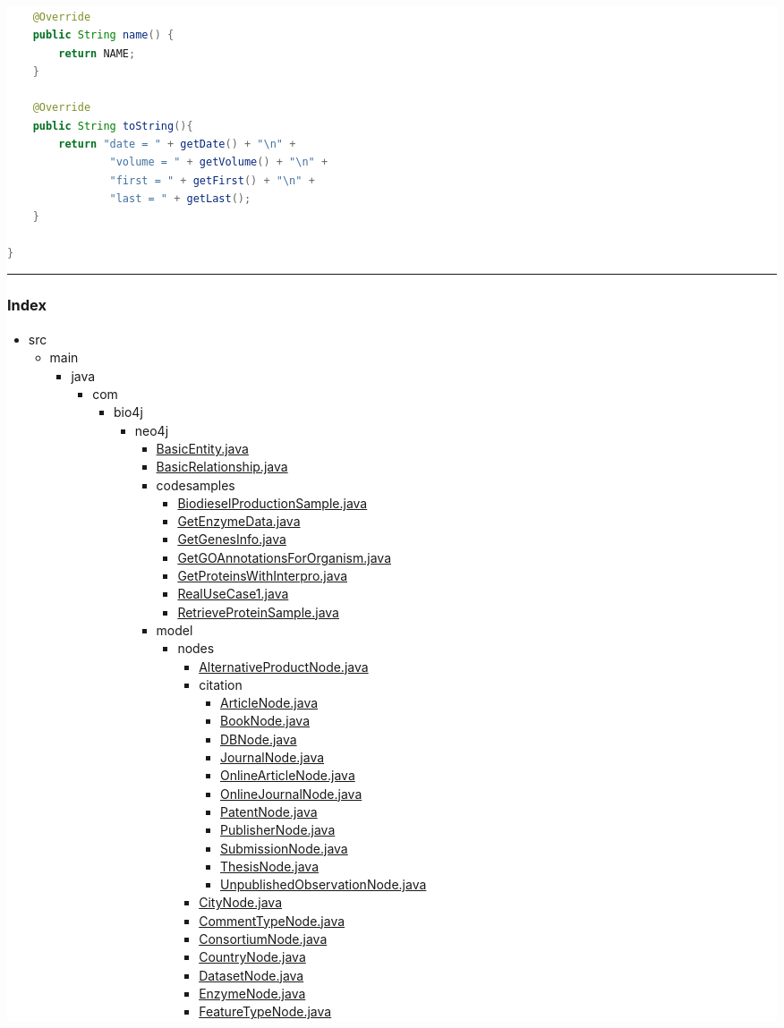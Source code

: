 ```java
    @Override
    public String name() {
        return NAME;
    }

    @Override
    public String toString(){
        return "date = " + getDate() + "\n" +
                "volume = " + getVolume() + "\n" +
                "first = " + getFirst() + "\n" +
                "last = " + getLast();
    }

}

```


------

### Index

+ src
  + main
    + java
      + com
        + bio4j
          + neo4j
            + [BasicEntity.java][main/java/com/bio4j/neo4j/BasicEntity.java]
            + [BasicRelationship.java][main/java/com/bio4j/neo4j/BasicRelationship.java]
            + codesamples
              + [BiodieselProductionSample.java][main/java/com/bio4j/neo4j/codesamples/BiodieselProductionSample.java]
              + [GetEnzymeData.java][main/java/com/bio4j/neo4j/codesamples/GetEnzymeData.java]
              + [GetGenesInfo.java][main/java/com/bio4j/neo4j/codesamples/GetGenesInfo.java]
              + [GetGOAnnotationsForOrganism.java][main/java/com/bio4j/neo4j/codesamples/GetGOAnnotationsForOrganism.java]
              + [GetProteinsWithInterpro.java][main/java/com/bio4j/neo4j/codesamples/GetProteinsWithInterpro.java]
              + [RealUseCase1.java][main/java/com/bio4j/neo4j/codesamples/RealUseCase1.java]
              + [RetrieveProteinSample.java][main/java/com/bio4j/neo4j/codesamples/RetrieveProteinSample.java]
            + model
              + nodes
                + [AlternativeProductNode.java][main/java/com/bio4j/neo4j/model/nodes/AlternativeProductNode.java]
                + citation
                  + [ArticleNode.java][main/java/com/bio4j/neo4j/model/nodes/citation/ArticleNode.java]
                  + [BookNode.java][main/java/com/bio4j/neo4j/model/nodes/citation/BookNode.java]
                  + [DBNode.java][main/java/com/bio4j/neo4j/model/nodes/citation/DBNode.java]
                  + [JournalNode.java][main/java/com/bio4j/neo4j/model/nodes/citation/JournalNode.java]
                  + [OnlineArticleNode.java][main/java/com/bio4j/neo4j/model/nodes/citation/OnlineArticleNode.java]
                  + [OnlineJournalNode.java][main/java/com/bio4j/neo4j/model/nodes/citation/OnlineJournalNode.java]
                  + [PatentNode.java][main/java/com/bio4j/neo4j/model/nodes/citation/PatentNode.java]
                  + [PublisherNode.java][main/java/com/bio4j/neo4j/model/nodes/citation/PublisherNode.java]
                  + [SubmissionNode.java][main/java/com/bio4j/neo4j/model/nodes/citation/SubmissionNode.java]
                  + [ThesisNode.java][main/java/com/bio4j/neo4j/model/nodes/citation/ThesisNode.java]
                  + [UnpublishedObservationNode.java][main/java/com/bio4j/neo4j/model/nodes/citation/UnpublishedObservationNode.java]
                + [CityNode.java][main/java/com/bio4j/neo4j/model/nodes/CityNode.java]
                + [CommentTypeNode.java][main/java/com/bio4j/neo4j/model/nodes/CommentTypeNode.java]
                + [ConsortiumNode.java][main/java/com/bio4j/neo4j/model/nodes/ConsortiumNode.java]
                + [CountryNode.java][main/java/com/bio4j/neo4j/model/nodes/CountryNode.java]
                + [DatasetNode.java][main/java/com/bio4j/neo4j/model/nodes/DatasetNode.java]
                + [EnzymeNode.java][main/java/com/bio4j/neo4j/model/nodes/EnzymeNode.java]
                + [FeatureTypeNode.java][main/java/com/bio4j/neo4j/model/nodes/FeatureTypeNode.java]

[main/java/com/bio4j/neo4j/BasicEntity.java]: ../../../../BasicEntity.java.md
[main/java/com/bio4j/neo4j/BasicRelationship.java]: ../../../../BasicRelationship.java.md
[main/java/com/bio4j/neo4j/codesamples/BiodieselProductionSample.java]: ../../../../codesamples/BiodieselProductionSample.java.md
[main/java/com/bio4j/neo4j/codesamples/GetEnzymeData.java]: ../../../../codesamples/GetEnzymeData.java.md
[main/java/com/bio4j/neo4j/codesamples/GetGenesInfo.java]: ../../../../codesamples/GetGenesInfo.java.md
[main/java/com/bio4j/neo4j/codesamples/GetGOAnnotationsForOrganism.java]: ../../../../codesamples/GetGOAnnotationsForOrganism.java.md
[main/java/com/bio4j/neo4j/codesamples/GetProteinsWithInterpro.java]: ../../../../codesamples/GetProteinsWithInterpro.java.md
[main/java/com/bio4j/neo4j/codesamples/RealUseCase1.java]: ../../../../codesamples/RealUseCase1.java.md
[main/java/com/bio4j/neo4j/codesamples/RetrieveProteinSample.java]: ../../../../codesamples/RetrieveProteinSample.java.md
[main/java/com/bio4j/neo4j/model/nodes/AlternativeProductNode.java]: ../../../nodes/AlternativeProductNode.java.md
[main/java/com/bio4j/neo4j/model/nodes/citation/ArticleNode.java]: ../../../nodes/citation/ArticleNode.java.md
[main/java/com/bio4j/neo4j/model/nodes/citation/BookNode.java]: ../../../nodes/citation/BookNode.java.md
[main/java/com/bio4j/neo4j/model/nodes/citation/DBNode.java]: ../../../nodes/citation/DBNode.java.md
[main/java/com/bio4j/neo4j/model/nodes/citation/JournalNode.java]: ../../../nodes/citation/JournalNode.java.md
[main/java/com/bio4j/neo4j/model/nodes/citation/OnlineArticleNode.java]: ../../../nodes/citation/OnlineArticleNode.java.md
[main/java/com/bio4j/neo4j/model/nodes/citation/OnlineJournalNode.java]: ../../../nodes/citation/OnlineJournalNode.java.md
[main/java/com/bio4j/neo4j/model/nodes/citation/PatentNode.java]: ../../../nodes/citation/PatentNode.java.md
[main/java/com/bio4j/neo4j/model/nodes/citation/PublisherNode.java]: ../../../nodes/citation/PublisherNode.java.md
[main/java/com/bio4j/neo4j/model/nodes/citation/SubmissionNode.java]: ../../../nodes/citation/SubmissionNode.java.md
[main/java/com/bio4j/neo4j/model/nodes/citation/ThesisNode.java]: ../../../nodes/citation/ThesisNode.java.md
[main/java/com/bio4j/neo4j/model/nodes/citation/UnpublishedObservationNode.java]: ../../../nodes/citation/UnpublishedObservationNode.java.md
[main/java/com/bio4j/neo4j/model/nodes/CityNode.java]: ../../../nodes/CityNode.java.md
[main/java/com/bio4j/neo4j/model/nodes/CommentTypeNode.java]: ../../../nodes/CommentTypeNode.java.md
[main/java/com/bio4j/neo4j/model/nodes/ConsortiumNode.java]: ../../../nodes/ConsortiumNode.java.md
[main/java/com/bio4j/neo4j/model/nodes/CountryNode.java]: ../../../nodes/CountryNode.java.md
[main/java/com/bio4j/neo4j/model/nodes/DatasetNode.java]: ../../../nodes/DatasetNode.java.md
[main/java/com/bio4j/neo4j/model/nodes/EnzymeNode.java]: ../../../nodes/EnzymeNode.java.md
[main/java/com/bio4j/neo4j/model/nodes/FeatureTypeNode.java]: ../../../nodes/FeatureTypeNode.java.md
[main/java/com/bio4j/neo4j/model/nodes/GoTermNode.java]: ../../../nodes/GoTermNode.java.md
[main/java/com/bio4j/neo4j/model/nodes/InstituteNode.java]: ../../../nodes/InstituteNode.java.md
[main/java/com/bio4j/neo4j/model/nodes/InterproNode.java]: ../../../nodes/InterproNode.java.md
[main/java/com/bio4j/neo4j/model/nodes/IsoformNode.java]: ../../../nodes/IsoformNode.java.md
[main/java/com/bio4j/neo4j/model/nodes/KeywordNode.java]: ../../../nodes/KeywordNode.java.md
[main/java/com/bio4j/neo4j/model/nodes/ncbi/NCBITaxonNode.java]: ../../../nodes/ncbi/NCBITaxonNode.java.md
[main/java/com/bio4j/neo4j/model/nodes/OrganismNode.java]: ../../../nodes/OrganismNode.java.md
[main/java/com/bio4j/neo4j/model/nodes/PersonNode.java]: ../../../nodes/PersonNode.java.md
[main/java/com/bio4j/neo4j/model/nodes/PfamNode.java]: ../../../nodes/PfamNode.java.md
[main/java/com/bio4j/neo4j/model/nodes/ProteinNode.java]: ../../../nodes/ProteinNode.java.md
[main/java/com/bio4j/neo4j/model/nodes/reactome/ReactomeTermNode.java]: ../../../nodes/reactome/ReactomeTermNode.java.md
[main/java/com/bio4j/neo4j/model/nodes/refseq/CDSNode.java]: ../../../nodes/refseq/CDSNode.java.md
[main/java/com/bio4j/neo4j/model/nodes/refseq/GeneNode.java]: ../../../nodes/refseq/GeneNode.java.md
[main/java/com/bio4j/neo4j/model/nodes/refseq/GenomeElementNode.java]: ../../../nodes/refseq/GenomeElementNode.java.md
[main/java/com/bio4j/neo4j/model/nodes/refseq/rna/MiscRNANode.java]: ../../../nodes/refseq/rna/MiscRNANode.java.md
[main/java/com/bio4j/neo4j/model/nodes/refseq/rna/MRNANode.java]: ../../../nodes/refseq/rna/MRNANode.java.md
[main/java/com/bio4j/neo4j/model/nodes/refseq/rna/NcRNANode.java]: ../../../nodes/refseq/rna/NcRNANode.java.md
[main/java/com/bio4j/neo4j/model/nodes/refseq/rna/RNANode.java]: ../../../nodes/refseq/rna/RNANode.java.md
[main/java/com/bio4j/neo4j/model/nodes/refseq/rna/RRNANode.java]: ../../../nodes/refseq/rna/RRNANode.java.md
[main/java/com/bio4j/neo4j/model/nodes/refseq/rna/TmRNANode.java]: ../../../nodes/refseq/rna/TmRNANode.java.md
[main/java/com/bio4j/neo4j/model/nodes/refseq/rna/TRNANode.java]: ../../../nodes/refseq/rna/TRNANode.java.md
[main/java/com/bio4j/neo4j/model/nodes/SequenceCautionNode.java]: ../../../nodes/SequenceCautionNode.java.md
[main/java/com/bio4j/neo4j/model/nodes/SubcellularLocationNode.java]: ../../../nodes/SubcellularLocationNode.java.md
[main/java/com/bio4j/neo4j/model/nodes/TaxonNode.java]: ../../../nodes/TaxonNode.java.md
[main/java/com/bio4j/neo4j/model/relationships/aproducts/AlternativeProductInitiationRel.java]: ../../aproducts/AlternativeProductInitiationRel.java.md
[main/java/com/bio4j/neo4j/model/relationships/aproducts/AlternativeProductPromoterRel.java]: ../../aproducts/AlternativeProductPromoterRel.java.md
[main/java/com/bio4j/neo4j/model/relationships/aproducts/AlternativeProductRibosomalFrameshiftingRel.java]: ../../aproducts/AlternativeProductRibosomalFrameshiftingRel.java.md
[main/java/com/bio4j/neo4j/model/relationships/aproducts/AlternativeProductSplicingRel.java]: ../../aproducts/AlternativeProductSplicingRel.java.md
[main/java/com/bio4j/neo4j/model/relationships/citation/article/ArticleAuthorRel.java]: ArticleAuthorRel.java.md
[main/java/com/bio4j/neo4j/model/relationships/citation/article/ArticleJournalRel.java]: ArticleJournalRel.java.md
[main/java/com/bio4j/neo4j/model/relationships/citation/article/ArticleProteinCitationRel.java]: ArticleProteinCitationRel.java.md
[main/java/com/bio4j/neo4j/model/relationships/citation/book/BookAuthorRel.java]: ../book/BookAuthorRel.java.md
[main/java/com/bio4j/neo4j/model/relationships/citation/book/BookCityRel.java]: ../book/BookCityRel.java.md
[main/java/com/bio4j/neo4j/model/relationships/citation/book/BookEditorRel.java]: ../book/BookEditorRel.java.md
[main/java/com/bio4j/neo4j/model/relationships/citation/book/BookProteinCitationRel.java]: ../book/BookProteinCitationRel.java.md
[main/java/com/bio4j/neo4j/model/relationships/citation/book/BookPublisherRel.java]: ../book/BookPublisherRel.java.md
[main/java/com/bio4j/neo4j/model/relationships/citation/onarticle/OnlineArticleAuthorRel.java]: ../onarticle/OnlineArticleAuthorRel.java.md
[main/java/com/bio4j/neo4j/model/relationships/citation/onarticle/OnlineArticleJournalRel.java]: ../onarticle/OnlineArticleJournalRel.java.md
[main/java/com/bio4j/neo4j/model/relationships/citation/onarticle/OnlineArticleProteinCitationRel.java]: ../onarticle/OnlineArticleProteinCitationRel.java.md
[main/java/com/bio4j/neo4j/model/relationships/citation/patent/PatentAuthorRel.java]: ../patent/PatentAuthorRel.java.md
[main/java/com/bio4j/neo4j/model/relationships/citation/patent/PatentProteinCitationRel.java]: ../patent/PatentProteinCitationRel.java.md
[main/java/com/bio4j/neo4j/model/relationships/citation/submission/SubmissionAuthorRel.java]: ../submission/SubmissionAuthorRel.java.md
[main/java/com/bio4j/neo4j/model/relationships/citation/submission/SubmissionDbRel.java]: ../submission/SubmissionDbRel.java.md
[main/java/com/bio4j/neo4j/model/relationships/citation/submission/SubmissionProteinCitationRel.java]: ../submission/SubmissionProteinCitationRel.java.md
[main/java/com/bio4j/neo4j/model/relationships/citation/thesis/ThesisAuthorRel.java]: ../thesis/ThesisAuthorRel.java.md
[main/java/com/bio4j/neo4j/model/relationships/citation/thesis/ThesisInstituteRel.java]: ../thesis/ThesisInstituteRel.java.md
[main/java/com/bio4j/neo4j/model/relationships/citation/thesis/ThesisProteinCitationRel.java]: ../thesis/ThesisProteinCitationRel.java.md
[main/java/com/bio4j/neo4j/model/relationships/citation/uo/UnpublishedObservationAuthorRel.java]: ../uo/UnpublishedObservationAuthorRel.java.md
[main/java/com/bio4j/neo4j/model/relationships/citation/uo/UnpublishedObservationProteinCitationRel.java]: ../uo/UnpublishedObservationProteinCitationRel.java.md
[main/java/com/bio4j/neo4j/model/relationships/comment/AllergenCommentRel.java]: ../../comment/AllergenCommentRel.java.md
[main/java/com/bio4j/neo4j/model/relationships/comment/BasicCommentRel.java]: ../../comment/BasicCommentRel.java.md
[main/java/com/bio4j/neo4j/model/relationships/comment/BioPhysicoChemicalPropertiesCommentRel.java]: ../../comment/BioPhysicoChemicalPropertiesCommentRel.java.md
[main/java/com/bio4j/neo4j/model/relationships/comment/BiotechnologyCommentRel.java]: ../../comment/BiotechnologyCommentRel.java.md
[main/java/com/bio4j/neo4j/model/relationships/comment/CatalyticActivityCommentRel.java]: ../../comment/CatalyticActivityCommentRel.java.md
[main/java/com/bio4j/neo4j/model/relationships/comment/CautionCommentRel.java]: ../../comment/CautionCommentRel.java.md
[main/java/com/bio4j/neo4j/model/relationships/comment/CofactorCommentRel.java]: ../../comment/CofactorCommentRel.java.md
[main/java/com/bio4j/neo4j/model/relationships/comment/DevelopmentalStageCommentRel.java]: ../../comment/DevelopmentalStageCommentRel.java.md
[main/java/com/bio4j/neo4j/model/relationships/comment/DiseaseCommentRel.java]: ../../comment/DiseaseCommentRel.java.md
[main/java/com/bio4j/neo4j/model/relationships/comment/DisruptionPhenotypeCommentRel.java]: ../../comment/DisruptionPhenotypeCommentRel.java.md
[main/java/com/bio4j/neo4j/model/relationships/comment/DomainCommentRel.java]: ../../comment/DomainCommentRel.java.md
[main/java/com/bio4j/neo4j/model/relationships/comment/EnzymeRegulationCommentRel.java]: ../../comment/EnzymeRegulationCommentRel.java.md
[main/java/com/bio4j/neo4j/model/relationships/comment/FunctionCommentRel.java]: ../../comment/FunctionCommentRel.java.md
[main/java/com/bio4j/neo4j/model/relationships/comment/InductionCommentRel.java]: ../../comment/InductionCommentRel.java.md
[main/java/com/bio4j/neo4j/model/relationships/comment/MassSpectrometryCommentRel.java]: ../../comment/MassSpectrometryCommentRel.java.md
[main/java/com/bio4j/neo4j/model/relationships/comment/MiscellaneousCommentRel.java]: ../../comment/MiscellaneousCommentRel.java.md
[main/java/com/bio4j/neo4j/model/relationships/comment/OnlineInformationCommentRel.java]: ../../comment/OnlineInformationCommentRel.java.md
[main/java/com/bio4j/neo4j/model/relationships/comment/PathwayCommentRel.java]: ../../comment/PathwayCommentRel.java.md
[main/java/com/bio4j/neo4j/model/relationships/comment/PharmaceuticalCommentRel.java]: ../../comment/PharmaceuticalCommentRel.java.md
[main/java/com/bio4j/neo4j/model/relationships/comment/PolymorphismCommentRel.java]: ../../comment/PolymorphismCommentRel.java.md
[main/java/com/bio4j/neo4j/model/relationships/comment/PostTranslationalModificationCommentRel.java]: ../../comment/PostTranslationalModificationCommentRel.java.md
[main/java/com/bio4j/neo4j/model/relationships/comment/RnaEditingCommentRel.java]: ../../comment/RnaEditingCommentRel.java.md
[main/java/com/bio4j/neo4j/model/relationships/comment/SimilarityCommentRel.java]: ../../comment/SimilarityCommentRel.java.md
[main/java/com/bio4j/neo4j/model/relationships/comment/SubunitCommentRel.java]: ../../comment/SubunitCommentRel.java.md
[main/java/com/bio4j/neo4j/model/relationships/comment/TissueSpecificityCommentRel.java]: ../../comment/TissueSpecificityCommentRel.java.md
[main/java/com/bio4j/neo4j/model/relationships/comment/ToxicDoseCommentRel.java]: ../../comment/ToxicDoseCommentRel.java.md
[main/java/com/bio4j/neo4j/model/relationships/features/ActiveSiteFeatureRel.java]: ../../features/ActiveSiteFeatureRel.java.md
[main/java/com/bio4j/neo4j/model/relationships/features/BasicFeatureRel.java]: ../../features/BasicFeatureRel.java.md
[main/java/com/bio4j/neo4j/model/relationships/features/BindingSiteFeatureRel.java]: ../../features/BindingSiteFeatureRel.java.md
[main/java/com/bio4j/neo4j/model/relationships/features/CalciumBindingRegionFeatureRel.java]: ../../features/CalciumBindingRegionFeatureRel.java.md
[main/java/com/bio4j/neo4j/model/relationships/features/ChainFeatureRel.java]: ../../features/ChainFeatureRel.java.md
[main/java/com/bio4j/neo4j/model/relationships/features/CoiledCoilRegionFeatureRel.java]: ../../features/CoiledCoilRegionFeatureRel.java.md
[main/java/com/bio4j/neo4j/model/relationships/features/CompositionallyBiasedRegionFeatureRel.java]: ../../features/CompositionallyBiasedRegionFeatureRel.java.md
[main/java/com/bio4j/neo4j/model/relationships/features/CrossLinkFeatureRel.java]: ../../features/CrossLinkFeatureRel.java.md
[main/java/com/bio4j/neo4j/model/relationships/features/DisulfideBondFeatureRel.java]: ../../features/DisulfideBondFeatureRel.java.md
[main/java/com/bio4j/neo4j/model/relationships/features/DnaBindingRegionFeatureRel.java]: ../../features/DnaBindingRegionFeatureRel.java.md
[main/java/com/bio4j/neo4j/model/relationships/features/DomainFeatureRel.java]: ../../features/DomainFeatureRel.java.md
[main/java/com/bio4j/neo4j/model/relationships/features/GlycosylationSiteFeatureRel.java]: ../../features/GlycosylationSiteFeatureRel.java.md
[main/java/com/bio4j/neo4j/model/relationships/features/HelixFeatureRel.java]: ../../features/HelixFeatureRel.java.md
[main/java/com/bio4j/neo4j/model/relationships/features/InitiatorMethionineFeatureRel.java]: ../../features/InitiatorMethionineFeatureRel.java.md
[main/java/com/bio4j/neo4j/model/relationships/features/IntramembraneRegionFeatureRel.java]: ../../features/IntramembraneRegionFeatureRel.java.md
[main/java/com/bio4j/neo4j/model/relationships/features/LipidMoietyBindingRegionFeatureRel.java]: ../../features/LipidMoietyBindingRegionFeatureRel.java.md
[main/java/com/bio4j/neo4j/model/relationships/features/MetalIonBindingSiteFeatureRel.java]: ../../features/MetalIonBindingSiteFeatureRel.java.md
[main/java/com/bio4j/neo4j/model/relationships/features/ModifiedResidueFeatureRel.java]: ../../features/ModifiedResidueFeatureRel.java.md
[main/java/com/bio4j/neo4j/model/relationships/features/MutagenesisSiteFeatureRel.java]: ../../features/MutagenesisSiteFeatureRel.java.md
[main/java/com/bio4j/neo4j/model/relationships/features/NonConsecutiveResiduesFeatureRel.java]: ../../features/NonConsecutiveResiduesFeatureRel.java.md
[main/java/com/bio4j/neo4j/model/relationships/features/NonStandardAminoAcidFeatureRel.java]: ../../features/NonStandardAminoAcidFeatureRel.java.md
[main/java/com/bio4j/neo4j/model/relationships/features/NonTerminalResidueFeatureRel.java]: ../../features/NonTerminalResidueFeatureRel.java.md
[main/java/com/bio4j/neo4j/model/relationships/features/NucleotidePhosphateBindingRegionFeatureRel.java]: ../../features/NucleotidePhosphateBindingRegionFeatureRel.java.md
[main/java/com/bio4j/neo4j/model/relationships/features/PeptideFeatureRel.java]: ../../features/PeptideFeatureRel.java.md
[main/java/com/bio4j/neo4j/model/relationships/features/PropeptideFeatureRel.java]: ../../features/PropeptideFeatureRel.java.md
[main/java/com/bio4j/neo4j/model/relationships/features/RegionOfInterestFeatureRel.java]: ../../features/RegionOfInterestFeatureRel.java.md
[main/java/com/bio4j/neo4j/model/relationships/features/RepeatFeatureRel.java]: ../../features/RepeatFeatureRel.java.md
[main/java/com/bio4j/neo4j/model/relationships/features/SequenceConflictFeatureRel.java]: ../../features/SequenceConflictFeatureRel.java.md
[main/java/com/bio4j/neo4j/model/relationships/features/SequenceVariantFeatureRel.java]: ../../features/SequenceVariantFeatureRel.java.md
[main/java/com/bio4j/neo4j/model/relationships/features/ShortSequenceMotifFeatureRel.java]: ../../features/ShortSequenceMotifFeatureRel.java.md
[main/java/com/bio4j/neo4j/model/relationships/features/SignalPeptideFeatureRel.java]: ../../features/SignalPeptideFeatureRel.java.md
[main/java/com/bio4j/neo4j/model/relationships/features/SiteFeatureRel.java]: ../../features/SiteFeatureRel.java.md
[main/java/com/bio4j/neo4j/model/relationships/features/SpliceVariantFeatureRel.java]: ../../features/SpliceVariantFeatureRel.java.md
[main/java/com/bio4j/neo4j/model/relationships/features/StrandFeatureRel.java]: ../../features/StrandFeatureRel.java.md
[main/java/com/bio4j/neo4j/model/relationships/features/TopologicalDomainFeatureRel.java]: ../../features/TopologicalDomainFeatureRel.java.md
[main/java/com/bio4j/neo4j/model/relationships/features/TransitPeptideFeatureRel.java]: ../../features/TransitPeptideFeatureRel.java.md
[main/java/com/bio4j/neo4j/model/relationships/features/TransmembraneRegionFeatureRel.java]: ../../features/TransmembraneRegionFeatureRel.java.md
[main/java/com/bio4j/neo4j/model/relationships/features/TurnFeatureRel.java]: ../../features/TurnFeatureRel.java.md
[main/java/com/bio4j/neo4j/model/relationships/features/UnsureResidueFeatureRel.java]: ../../features/UnsureResidueFeatureRel.java.md
[main/java/com/bio4j/neo4j/model/relationships/features/ZincFingerRegionFeatureRel.java]: ../../features/ZincFingerRegionFeatureRel.java.md
[main/java/com/bio4j/neo4j/model/relationships/go/BiologicalProcessRel.java]: ../../go/BiologicalProcessRel.java.md
[main/java/com/bio4j/neo4j/model/relationships/go/CellularComponentRel.java]: ../../go/CellularComponentRel.java.md
[main/java/com/bio4j/neo4j/model/relationships/go/HasPartOfGoRel.java]: ../../go/HasPartOfGoRel.java.md
[main/java/com/bio4j/neo4j/model/relationships/go/IsAGoRel.java]: ../../go/IsAGoRel.java.md
[main/java/com/bio4j/neo4j/model/relationships/go/MainGoRel.java]: ../../go/MainGoRel.java.md
[main/java/com/bio4j/neo4j/model/relationships/go/MolecularFunctionRel.java]: ../../go/MolecularFunctionRel.java.md
[main/java/com/bio4j/neo4j/model/relationships/go/NegativelyRegulatesGoRel.java]: ../../go/NegativelyRegulatesGoRel.java.md
[main/java/com/bio4j/neo4j/model/relationships/go/PartOfGoRel.java]: ../../go/PartOfGoRel.java.md
[main/java/com/bio4j/neo4j/model/relationships/go/PositivelyRegulatesGoRel.java]: ../../go/PositivelyRegulatesGoRel.java.md
[main/java/com/bio4j/neo4j/model/relationships/go/RegulatesGoRel.java]: ../../go/RegulatesGoRel.java.md
[main/java/com/bio4j/neo4j/model/relationships/InstituteCountryRel.java]: ../../InstituteCountryRel.java.md
[main/java/com/bio4j/neo4j/model/relationships/IsoformEventGeneratorRel.java]: ../../IsoformEventGeneratorRel.java.md
[main/java/com/bio4j/neo4j/model/relationships/ncbi/NCBIMainTaxonRel.java]: ../../ncbi/NCBIMainTaxonRel.java.md
[main/java/com/bio4j/neo4j/model/relationships/ncbi/NCBITaxonParentRel.java]: ../../ncbi/NCBITaxonParentRel.java.md
[main/java/com/bio4j/neo4j/model/relationships/ncbi/NCBITaxonRel.java]: ../../ncbi/NCBITaxonRel.java.md
[main/java/com/bio4j/neo4j/model/relationships/protein/BasicProteinSequenceCautionRel.java]: ../../protein/BasicProteinSequenceCautionRel.java.md
[main/java/com/bio4j/neo4j/model/relationships/protein/ProteinDatasetRel.java]: ../../protein/ProteinDatasetRel.java.md
[main/java/com/bio4j/neo4j/model/relationships/protein/ProteinEnzymaticActivityRel.java]: ../../protein/ProteinEnzymaticActivityRel.java.md
[main/java/com/bio4j/neo4j/model/relationships/protein/ProteinErroneousGeneModelPredictionRel.java]: ../../protein/ProteinErroneousGeneModelPredictionRel.java.md
[main/java/com/bio4j/neo4j/model/relationships/protein/ProteinErroneousInitiationRel.java]: ../../protein/ProteinErroneousInitiationRel.java.md
[main/java/com/bio4j/neo4j/model/relationships/protein/ProteinErroneousTerminationRel.java]: ../../protein/ProteinErroneousTerminationRel.java.md
[main/java/com/bio4j/neo4j/model/relationships/protein/ProteinErroneousTranslationRel.java]: ../../protein/ProteinErroneousTranslationRel.java.md
[main/java/com/bio4j/neo4j/model/relationships/protein/ProteinFrameshiftRel.java]: ../../protein/ProteinFrameshiftRel.java.md
[main/java/com/bio4j/neo4j/model/relationships/protein/ProteinGenomeElementRel.java]: ../../protein/ProteinGenomeElementRel.java.md
[main/java/com/bio4j/neo4j/model/relationships/protein/ProteinGoRel.java]: ../../protein/ProteinGoRel.java.md
[main/java/com/bio4j/neo4j/model/relationships/protein/ProteinInterproRel.java]: ../../protein/ProteinInterproRel.java.md
[main/java/com/bio4j/neo4j/model/relationships/protein/ProteinIsoformInteractionRel.java]: ../../protein/ProteinIsoformInteractionRel.java.md
[main/java/com/bio4j/neo4j/model/relationships/protein/ProteinIsoformRel.java]: ../../protein/ProteinIsoformRel.java.md
[main/java/com/bio4j/neo4j/model/relationships/protein/ProteinKeywordRel.java]: ../../protein/ProteinKeywordRel.java.md
[main/java/com/bio4j/neo4j/model/relationships/protein/ProteinMiscellaneousDiscrepancyRel.java]: ../../protein/ProteinMiscellaneousDiscrepancyRel.java.md
[main/java/com/bio4j/neo4j/model/relationships/protein/ProteinOrganismRel.java]: ../../protein/ProteinOrganismRel.java.md
[main/java/com/bio4j/neo4j/model/relationships/protein/ProteinPfamRel.java]: ../../protein/ProteinPfamRel.java.md
[main/java/com/bio4j/neo4j/model/relationships/protein/ProteinProteinInteractionRel.java]: ../../protein/ProteinProteinInteractionRel.java.md
[main/java/com/bio4j/neo4j/model/relationships/protein/ProteinReactomeRel.java]: ../../protein/ProteinReactomeRel.java.md
[main/java/com/bio4j/neo4j/model/relationships/protein/ProteinSubcellularLocationRel.java]: ../../protein/ProteinSubcellularLocationRel.java.md
[main/java/com/bio4j/neo4j/model/relationships/refseq/GenomeElementCDSRel.java]: ../../refseq/GenomeElementCDSRel.java.md
[main/java/com/bio4j/neo4j/model/relationships/refseq/GenomeElementGeneRel.java]: ../../refseq/GenomeElementGeneRel.java.md
[main/java/com/bio4j/neo4j/model/relationships/refseq/GenomeElementMiscRnaRel.java]: ../../refseq/GenomeElementMiscRnaRel.java.md
[main/java/com/bio4j/neo4j/model/relationships/refseq/GenomeElementMRnaRel.java]: ../../refseq/GenomeElementMRnaRel.java.md
[main/java/com/bio4j/neo4j/model/relationships/refseq/GenomeElementNcRnaRel.java]: ../../refseq/GenomeElementNcRnaRel.java.md
[main/java/com/bio4j/neo4j/model/relationships/refseq/GenomeElementRRnaRel.java]: ../../refseq/GenomeElementRRnaRel.java.md
[main/java/com/bio4j/neo4j/model/relationships/refseq/GenomeElementTmRnaRel.java]: ../../refseq/GenomeElementTmRnaRel.java.md
[main/java/com/bio4j/neo4j/model/relationships/refseq/GenomeElementTRnaRel.java]: ../../refseq/GenomeElementTRnaRel.java.md
[main/java/com/bio4j/neo4j/model/relationships/sc/ErroneousGeneModelPredictionRel.java]: ../../sc/ErroneousGeneModelPredictionRel.java.md
[main/java/com/bio4j/neo4j/model/relationships/sc/ErroneousInitiationRel.java]: ../../sc/ErroneousInitiationRel.java.md
[main/java/com/bio4j/neo4j/model/relationships/sc/ErroneousTerminationRel.java]: ../../sc/ErroneousTerminationRel.java.md
[main/java/com/bio4j/neo4j/model/relationships/sc/ErroneousTranslationRel.java]: ../../sc/ErroneousTranslationRel.java.md
[main/java/com/bio4j/neo4j/model/relationships/sc/FrameshiftRel.java]: ../../sc/FrameshiftRel.java.md
[main/java/com/bio4j/neo4j/model/relationships/sc/MiscellaneousDiscrepancyRel.java]: ../../sc/MiscellaneousDiscrepancyRel.java.md
[main/java/com/bio4j/neo4j/model/relationships/SubcellularLocationParentRel.java]: ../../SubcellularLocationParentRel.java.md
[main/java/com/bio4j/neo4j/model/relationships/TaxonParentRel.java]: ../../TaxonParentRel.java.md
[main/java/com/bio4j/neo4j/model/relationships/uniref/UniRef100MemberRel.java]: ../../uniref/UniRef100MemberRel.java.md
[main/java/com/bio4j/neo4j/model/relationships/uniref/UniRef50MemberRel.java]: ../../uniref/UniRef50MemberRel.java.md
[main/java/com/bio4j/neo4j/model/relationships/uniref/UniRef90MemberRel.java]: ../../uniref/UniRef90MemberRel.java.md
[main/java/com/bio4j/neo4j/model/util/Bio4jManager.java]: ../../../util/Bio4jManager.java.md
[main/java/com/bio4j/neo4j/model/util/GoUtil.java]: ../../../util/GoUtil.java.md
[main/java/com/bio4j/neo4j/model/util/NodeIndexer.java]: ../../../util/NodeIndexer.java.md
[main/java/com/bio4j/neo4j/model/util/NodeRetriever.java]: ../../../util/NodeRetriever.java.md
[main/java/com/bio4j/neo4j/model/util/UniprotStuff.java]: ../../../util/UniprotStuff.java.md
[main/java/com/bio4j/neo4j/Neo4jManager.java]: ../../../../Neo4jManager.java.md
[main/java/com/bio4j/neo4j/programs/GetProteinData.java]: ../../../../programs/GetProteinData.java.md
[main/java/com/bio4j/neo4j/programs/ImportEnzymeDB.java]: ../../../../programs/ImportEnzymeDB.java.md
[main/java/com/bio4j/neo4j/programs/ImportGeneOntology.java]: ../../../../programs/ImportGeneOntology.java.md
[main/java/com/bio4j/neo4j/programs/ImportIsoformSequences.java]: ../../../../programs/ImportIsoformSequences.java.md
[main/java/com/bio4j/neo4j/programs/ImportNCBITaxonomy.java]: ../../../../programs/ImportNCBITaxonomy.java.md
[main/java/com/bio4j/neo4j/programs/ImportNeo4jDB.java]: ../../../../programs/ImportNeo4jDB.java.md
[main/java/com/bio4j/neo4j/programs/ImportProteinInteractions.java]: ../../../../programs/ImportProteinInteractions.java.md
[main/java/com/bio4j/neo4j/programs/ImportRefSeq.java]: ../../../../programs/ImportRefSeq.java.md
[main/java/com/bio4j/neo4j/programs/ImportUniprot.java]: ../../../../programs/ImportUniprot.java.md
[main/java/com/bio4j/neo4j/programs/ImportUniref.java]: ../../../../programs/ImportUniref.java.md
[main/java/com/bio4j/neo4j/programs/IndexNCBITaxonomyByGiId.java]: ../../../../programs/IndexNCBITaxonomyByGiId.java.md
[main/java/com/bio4j/neo4j/programs/InitBio4jDB.java]: ../../../../programs/InitBio4jDB.java.md
[main/java/com/bio4j/neo4j/programs/UploadRefSeqSequencesToS3.java]: ../../../../programs/UploadRefSeqSequencesToS3.java.md
[main/java/com/ohnosequences/util/Executable.java]: ../../../../../../ohnosequences/util/Executable.java.md
[main/java/com/ohnosequences/util/ExecuteFromFile.java]: ../../../../../../ohnosequences/util/ExecuteFromFile.java.md
[main/java/com/ohnosequences/util/genbank/GBCommon.java]: ../../../../../../ohnosequences/util/genbank/GBCommon.java.md
[main/java/com/ohnosequences/xml/api/interfaces/IAttribute.java]: ../../../../../../ohnosequences/xml/api/interfaces/IAttribute.java.md
[main/java/com/ohnosequences/xml/api/interfaces/IElement.java]: ../../../../../../ohnosequences/xml/api/interfaces/IElement.java.md
[main/java/com/ohnosequences/xml/api/interfaces/INameSpace.java]: ../../../../../../ohnosequences/xml/api/interfaces/INameSpace.java.md
[main/java/com/ohnosequences/xml/api/interfaces/IXmlThing.java]: ../../../../../../ohnosequences/xml/api/interfaces/IXmlThing.java.md
[main/java/com/ohnosequences/xml/api/interfaces/package-info.java]: ../../../../../../ohnosequences/xml/api/interfaces/package-info.java.md
[main/java/com/ohnosequences/xml/api/model/NameSpace.java]: ../../../../../../ohnosequences/xml/api/model/NameSpace.java.md
[main/java/com/ohnosequences/xml/api/model/package-info.java]: ../../../../../../ohnosequences/xml/api/model/package-info.java.md
[main/java/com/ohnosequences/xml/api/model/XMLAttribute.java]: ../../../../../../ohnosequences/xml/api/model/XMLAttribute.java.md
[main/java/com/ohnosequences/xml/api/model/XMLElement.java]: ../../../../../../ohnosequences/xml/api/model/XMLElement.java.md
[main/java/com/ohnosequences/xml/api/model/XMLElementException.java]: ../../../../../../ohnosequences/xml/api/model/XMLElementException.java.md
[main/java/com/ohnosequences/xml/api/util/XMLUtil.java]: ../../../../../../ohnosequences/xml/api/util/XMLUtil.java.md
[main/java/com/ohnosequences/xml/model/bio4j/Bio4jNodeIndexXML.java]: ../../../../../../ohnosequences/xml/model/bio4j/Bio4jNodeIndexXML.java.md
[main/java/com/ohnosequences/xml/model/bio4j/Bio4jNodeXML.java]: ../../../../../../ohnosequences/xml/model/bio4j/Bio4jNodeXML.java.md
[main/java/com/ohnosequences/xml/model/bio4j/Bio4jPropertyXML.java]: ../../../../../../ohnosequences/xml/model/bio4j/Bio4jPropertyXML.java.md
[main/java/com/ohnosequences/xml/model/bio4j/Bio4jRelationshipIndexXML.java]: ../../../../../../ohnosequences/xml/model/bio4j/Bio4jRelationshipIndexXML.java.md
[main/java/com/ohnosequences/xml/model/bio4j/Bio4jRelationshipXML.java]: ../../../../../../ohnosequences/xml/model/bio4j/Bio4jRelationshipXML.java.md
[main/java/com/ohnosequences/xml/model/bio4j/UniprotDataXML.java]: ../../../../../../ohnosequences/xml/model/bio4j/UniprotDataXML.java.md
[main/java/com/ohnosequences/xml/model/go/GoAnnotationXML.java]: ../../../../../../ohnosequences/xml/model/go/GoAnnotationXML.java.md
[main/java/com/ohnosequences/xml/model/go/GOSlimXML.java]: ../../../../../../ohnosequences/xml/model/go/GOSlimXML.java.md
[main/java/com/ohnosequences/xml/model/go/GoTermXML.java]: ../../../../../../ohnosequences/xml/model/go/GoTermXML.java.md
[main/java/com/ohnosequences/xml/model/go/SlimSetXML.java]: ../../../../../../ohnosequences/xml/model/go/SlimSetXML.java.md
[main/java/com/ohnosequences/xml/model/uniprot/ArticleXML.java]: ../../../../../../ohnosequences/xml/model/uniprot/ArticleXML.java.md
[main/java/com/ohnosequences/xml/model/uniprot/CommentXML.java]: ../../../../../../ohnosequences/xml/model/uniprot/CommentXML.java.md
[main/java/com/ohnosequences/xml/model/uniprot/FeatureXML.java]: ../../../../../../ohnosequences/xml/model/uniprot/FeatureXML.java.md
[main/java/com/ohnosequences/xml/model/uniprot/InterproXML.java]: ../../../../../../ohnosequences/xml/model/uniprot/InterproXML.java.md
[main/java/com/ohnosequences/xml/model/uniprot/IsoformXML.java]: ../../../../../../ohnosequences/xml/model/uniprot/IsoformXML.java.md
[main/java/com/ohnosequences/xml/model/uniprot/KeywordXML.java]: ../../../../../../ohnosequences/xml/model/uniprot/KeywordXML.java.md
[main/java/com/ohnosequences/xml/model/uniprot/ProteinXML.java]: ../../../../../../ohnosequences/xml/model/uniprot/ProteinXML.java.md
[main/java/com/ohnosequences/xml/model/uniprot/SubcellularLocationXML.java]: ../../../../../../ohnosequences/xml/model/uniprot/SubcellularLocationXML.java.md
[main/java/com/ohnosequences/xml/model/util/Argument.java]: ../../../../../../ohnosequences/xml/model/util/Argument.java.md
[main/java/com/ohnosequences/xml/model/util/Arguments.java]: ../../../../../../ohnosequences/xml/model/util/Arguments.java.md
[main/java/com/ohnosequences/xml/model/util/Error.java]: ../../../../../../ohnosequences/xml/model/util/Error.java.md
[main/java/com/ohnosequences/xml/model/util/Execution.java]: ../../../../../../ohnosequences/xml/model/util/Execution.java.md
[main/java/com/ohnosequences/xml/model/util/FlexXMLWrapperClassCreator.java]: ../../../../../../ohnosequences/xml/model/util/FlexXMLWrapperClassCreator.java.md
[main/java/com/ohnosequences/xml/model/util/ScheduledExecutions.java]: ../../../../../../ohnosequences/xml/model/util/ScheduledExecutions.java.md
[main/java/com/ohnosequences/xml/model/util/XMLWrapperClass.java]: ../../../../../../ohnosequences/xml/model/util/XMLWrapperClass.java.md
[main/java/com/ohnosequences/xml/model/util/XMLWrapperClassCreator.java]: ../../../../../../ohnosequences/xml/model/util/XMLWrapperClassCreator.java.md
